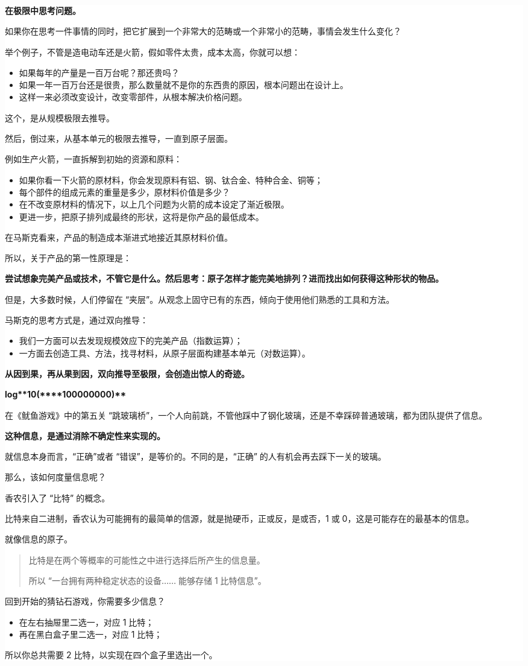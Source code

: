 **在极限中思考问题。** 

如果你在思考一件事情的同时，把它扩展到一个非常大的范畴或一个非常小的范畴，事情会发生什么变化？

举个例子，不管是造电动车还是火箭，假如零件太贵，成本太高，你就可以想：

-   如果每年的产量是一百万台呢？那还贵吗？
-   如果一年一百万台还是很贵，那么数量就不是你的东西贵的原因，根本问题出在设计上。
-   这样一来必须改变设计，改变零部件，从根本解决价格问题。

这个，是从规模极限去推导。  

然后，倒过来，从基本单元的极限去推导，一直到原子层面。

例如生产火箭，一直拆解到初始的资源和原料：

-   如果你看一下火箭的原材料，你会发现原料有铝、钢、钛合金、特种合金、铜等；
-   每个部件的组成元素的重量是多少，原材料价值是多少？
-   在不改变原材料的情况下，以上几个问题为火箭的成本设定了渐近极限。
-   更进一步，把原子排列成最终的形状，这将是你产品的最低成本。

在马斯克看来，产品的制造成本渐进式地接近其原材料价值。

所以，关于产品的第一性原理是：

**尝试想象完美产品或技术，不管它是什么。然后思考：原子怎样才能完美地排列？进而找出如何获得这种形状的物品。** 

但是，大多数时候，人们停留在 “夹层”。从观念上固守已有的东西，倾向于使用他们熟悉的工具和方法。

马斯克的思考方式是，通过双向推导：

-   我们一方面可以去发现规模效应下的完美产品（指数运算）；
-   一方面去创造工具、方法，找寻材料，从原子层面构建基本单元（对数运算）。

**从因到果，再从果到因，双向推导至极限，会创造出惊人的奇迹。** 

**log\*\***10**(\*\*\*\***100000000**)\*\***

在《鱿鱼游戏》中的第五关 “跳玻璃桥”，一个人向前跳，不管他踩中了钢化玻璃，还是不幸踩碎普通玻璃，都为团队提供了信息。  

**这种信息，是通过消除不确定性来实现的。** 

就信息本身而言，“正确”或者 “错误”，是等价的。不同的是，“正确” 的人有机会再去踩下一关的玻璃。

那么，该如何度量信息呢？  

香农引入了 “比特” 的概念。  

比特来自二进制，香农认为可能拥有的最简单的信源，就是抛硬币，正或反，是或否，1 或 0，这是可能存在的最基本的信息。  

就像信息的原子。

> 比特是在两个等概率的可能性之中进行选择后所产生的信息量。
>
> 所以 “一台拥有两种稳定状态的设备…… 能够存储 1 比特信息”。

回到开始的猜钻石游戏，你需要多少信息？

-   在左右抽屉里二选一，对应 1 比特；
-   再在黑白盒子里二选一，对应 1 比特；

所以你总共需要 2 比特，以实现在四个盒子里选出一个。
